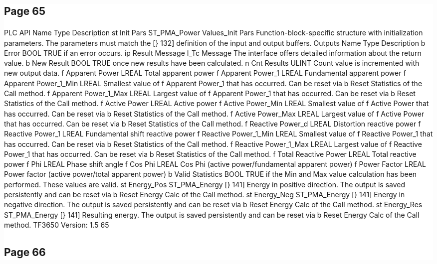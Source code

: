## Page 65

PLC API Name Type Description st Init Pars ST_PMA_Power Values_Init Pars Function-block-specific structure with initialization parameters. The parameters must match the [} 132] definition of the input and output buffers. Outputs Name Type Description b Error BOOL TRUE if an error occurs. ip Result Message I_Tc Message The interface offers detailed information about the return value. b New Result BOOL TRUE once new results have been calculated. n Cnt Results ULINT Count value is incremented with new output data. f Apparent Power LREAL Total apparent power f Apparent Power_1 LREAL Fundamental apparent power f Apparent Power_1_Min LREAL Smallest value of f Apparent Power_1 that has occurred. Can be reset via b Reset Statistics of the Call method. f Apparent Power_1_Max LREAL Largest value of f Apparent Power_1 that has occurred. Can be reset via b Reset Statistics of the Call method. f Active Power LREAL Active power f Active Power_Min LREAL Smallest value of f Active Power that has occurred. Can be reset via b Reset Statistics of the Call method. f Active Power_Max LREAL Largest value of f Active Power that has occurred. Can be reset via b Reset Statistics of the Call method. f Reactive Power_d LREAL Distortion reactive power f Reactive Power_1 LREAL Fundamental shift reactive power f Reactive Power_1_Min LREAL Smallest value of f Reactive Power_1 that has occurred. Can be reset via b Reset Statistics of the Call method. f Reactive Power_1_Max LREAL Largest value of f Reactive Power_1 that has occurred. Can be reset via b Reset Statistics of the Call method. f Total Reactive Power LREAL Total reactive power f Phi LREAL Phase shift angle f Cos Phi LREAL Cos Phi (active power/fundamental apparent power) f Power Factor LREAL Power factor (active power/total apparent power) b Valid Statistics BOOL TRUE if the Min and Max value calculation has been performed. These values are valid. st Energy_Pos ST_PMA_Energy [} 141] Energy in positive direction. The output is saved persistently and can be reset via b Reset Energy Calc of the Call method. st Energy_Neg ST_PMA_Energy [} 141] Energy in negative direction. The output is saved persistently and can be reset via b Reset Energy Calc of the Call method. st Energy_Res ST_PMA_Energy [} 141] Resulting energy. The output is saved persistently and can be reset via b Reset Energy Calc of the Call method. TF3650 Version: 1.5 65
## Page 66

